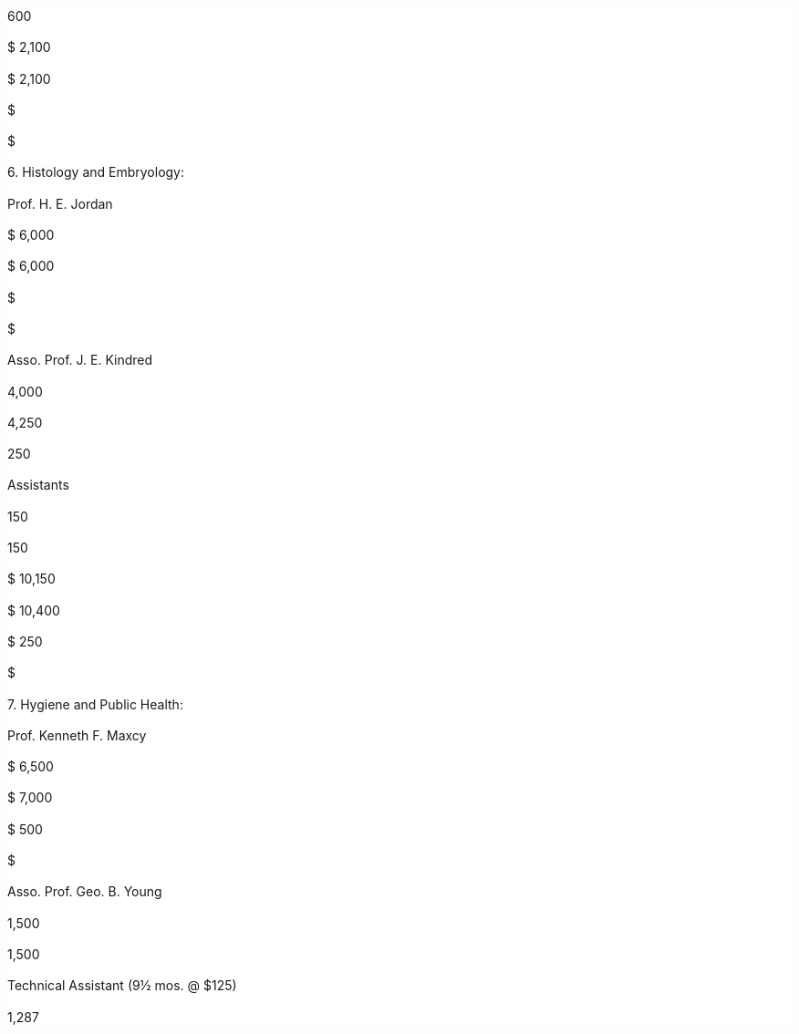600

$ 2,100

$ 2,100

$

$

6\. Histology and Embryology:

Prof. H. E. Jordan

$ 6,000

$ 6,000

$

$

Asso. Prof. J. E. Kindred

4,000

4,250

250

Assistants

150

150

$ 10,150

$ 10,400

$ 250

$

7\. Hygiene and Public Health:

Prof. Kenneth F. Maxcy

$ 6,500

$ 7,000

$ 500

$

Asso. Prof. Geo. B. Young

1,500

1,500

Technical Assistant (9½ mos. @ $125)

1,287
